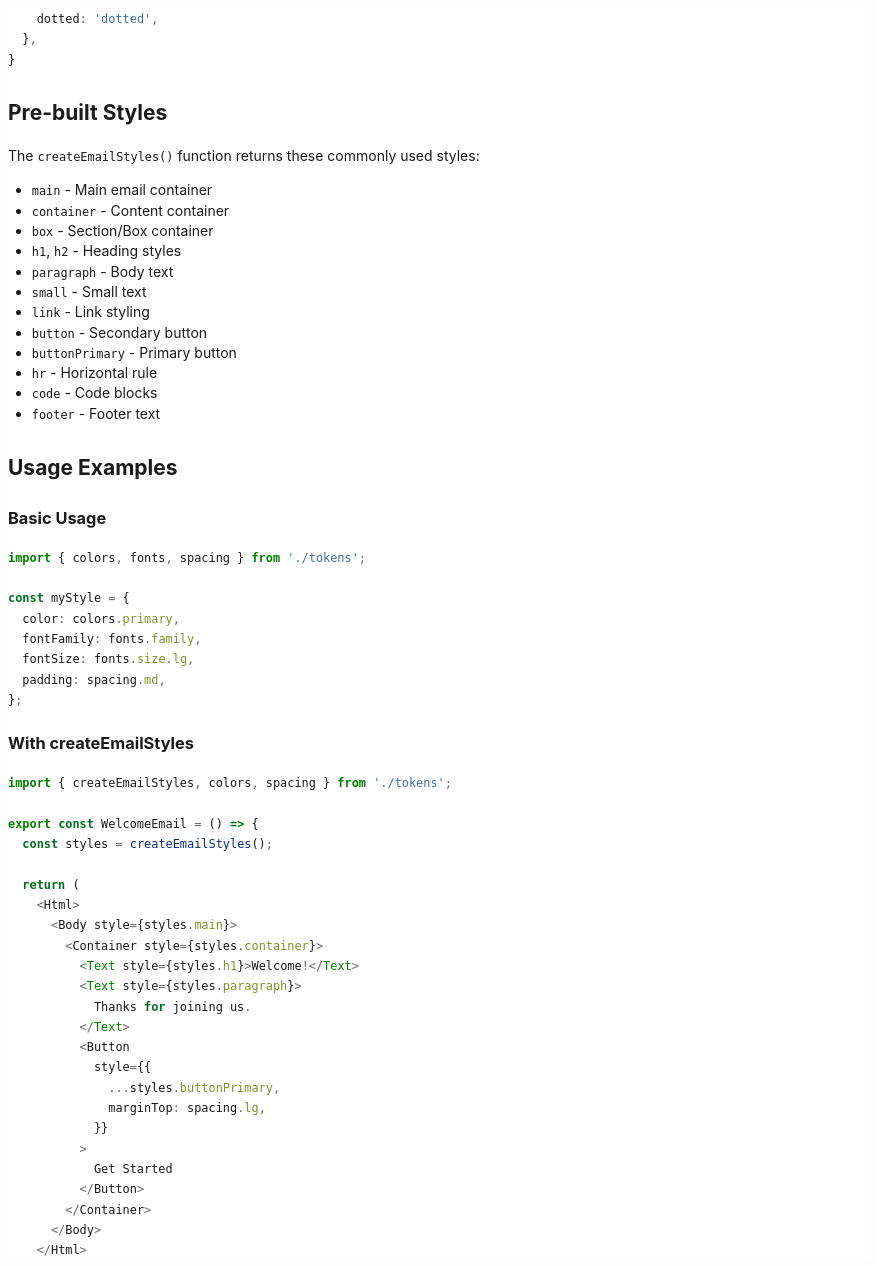 ```typescript
    dotted: 'dotted',
  },
}
```

## Pre-built Styles

The `createEmailStyles()` function returns these commonly used styles:

- `main` - Main email container
- `container` - Content container
- `box` - Section/Box container
- `h1`, `h2` - Heading styles
- `paragraph` - Body text
- `small` - Small text
- `link` - Link styling
- `button` - Secondary button
- `buttonPrimary` - Primary button
- `hr` - Horizontal rule
- `code` - Code blocks
- `footer` - Footer text

## Usage Examples

### Basic Usage

```typescript
import { colors, fonts, spacing } from './tokens';

const myStyle = {
  color: colors.primary,
  fontFamily: fonts.family,
  fontSize: fonts.size.lg,
  padding: spacing.md,
};
```

### With createEmailStyles

```typescript
import { createEmailStyles, colors, spacing } from './tokens';

export const WelcomeEmail = () => {
  const styles = createEmailStyles();
  
  return (
    <Html>
      <Body style={styles.main}>
        <Container style={styles.container}>
          <Text style={styles.h1}>Welcome!</Text>
          <Text style={styles.paragraph}>
            Thanks for joining us.
          </Text>
          <Button 
            style={{
              ...styles.buttonPrimary,
              marginTop: spacing.lg,
            }}
          >
            Get Started
          </Button>
        </Container>
      </Body>
    </Html>
```